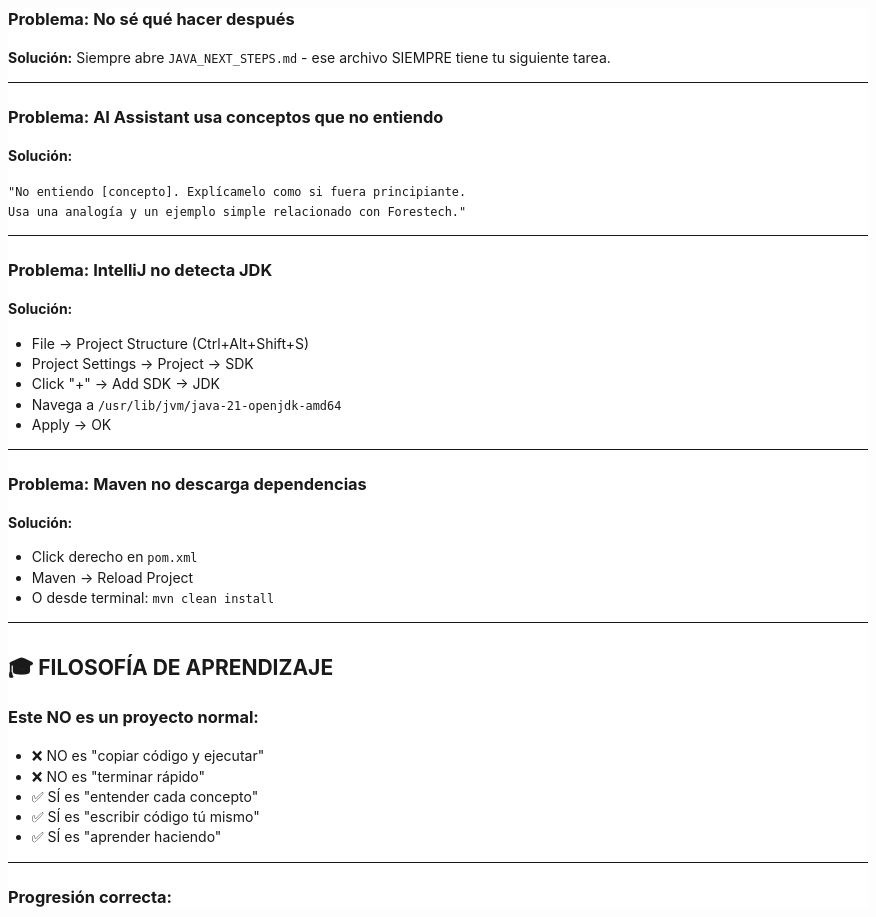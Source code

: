 
### **Problema: No sé qué hacer después**

**Solución:**
Siempre abre `JAVA_NEXT_STEPS.md` - ese archivo SIEMPRE tiene tu siguiente tarea.

---

### **Problema: AI Assistant usa conceptos que no entiendo**

**Solución:**
```
"No entiendo [concepto]. Explícamelo como si fuera principiante.
Usa una analogía y un ejemplo simple relacionado con Forestech."
```

---

### **Problema: IntelliJ no detecta JDK**

**Solución:**
- File → Project Structure (Ctrl+Alt+Shift+S)
- Project Settings → Project → SDK
- Click "+" → Add SDK → JDK
- Navega a `/usr/lib/jvm/java-21-openjdk-amd64`
- Apply → OK

---

### **Problema: Maven no descarga dependencias**

**Solución:**
- Click derecho en `pom.xml`
- Maven → Reload Project
- O desde terminal: `mvn clean install`

---

## 🎓 **FILOSOFÍA DE APRENDIZAJE**

### **Este NO es un proyecto normal:**

- ❌ NO es "copiar código y ejecutar"
- ❌ NO es "terminar rápido"
- ✅ SÍ es "entender cada concepto"
- ✅ SÍ es "escribir código tú mismo"
- ✅ SÍ es "aprender haciendo"

---

### **Progresión correcta:**
